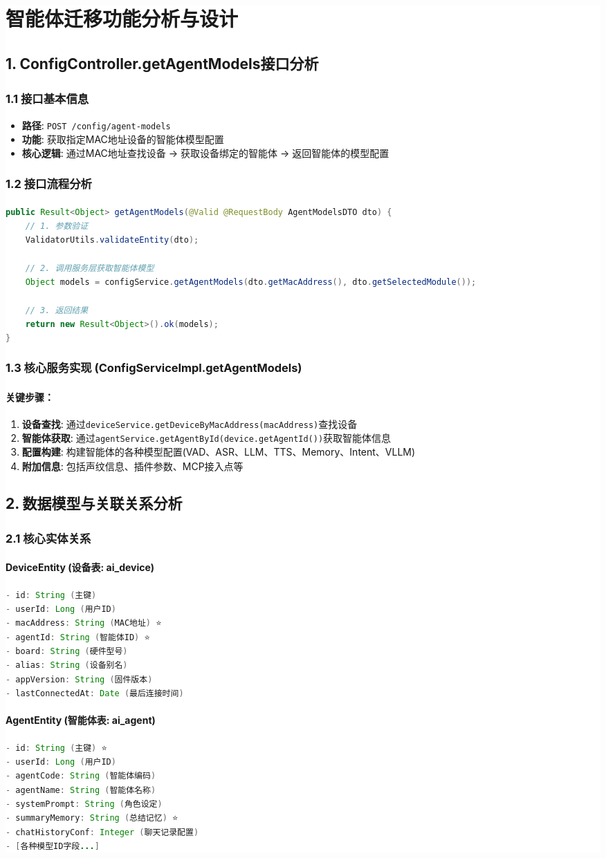 # 智能体迁移功能分析与设计

## 1. ConfigController.getAgentModels接口分析

### 1.1 接口基本信息
- **路径**: `POST /config/agent-models`
- **功能**: 获取指定MAC地址设备的智能体模型配置
- **核心逻辑**: 通过MAC地址查找设备 → 获取设备绑定的智能体 → 返回智能体的模型配置

### 1.2 接口流程分析
```java
public Result<Object> getAgentModels(@Valid @RequestBody AgentModelsDTO dto) {
    // 1. 参数验证
    ValidatorUtils.validateEntity(dto);
    
    // 2. 调用服务层获取智能体模型
    Object models = configService.getAgentModels(dto.getMacAddress(), dto.getSelectedModule());
    
    // 3. 返回结果
    return new Result<Object>().ok(models);
}
```

### 1.3 核心服务实现 (ConfigServiceImpl.getAgentModels)

#### 关键步骤：
1. **设备查找**: 通过`deviceService.getDeviceByMacAddress(macAddress)`查找设备
2. **智能体获取**: 通过`agentService.getAgentById(device.getAgentId())`获取智能体信息
3. **配置构建**: 构建智能体的各种模型配置(VAD、ASR、LLM、TTS、Memory、Intent、VLLM)
4. **附加信息**: 包括声纹信息、插件参数、MCP接入点等

## 2. 数据模型与关联关系分析

### 2.1 核心实体关系

#### DeviceEntity (设备表: ai_device)
```java
- id: String (主键)
- userId: Long (用户ID)
- macAddress: String (MAC地址) ⭐
- agentId: String (智能体ID) ⭐
- board: String (硬件型号)
- alias: String (设备别名)
- appVersion: String (固件版本)
- lastConnectedAt: Date (最后连接时间)
```

#### AgentEntity (智能体表: ai_agent)
```java
- id: String (主键) ⭐
- userId: Long (用户ID)
- agentCode: String (智能体编码)
- agentName: String (智能体名称)
- systemPrompt: String (角色设定)
- summaryMemory: String (总结记忆) ⭐
- chatHistoryConf: Integer (聊天记录配置)
- [各种模型ID字段...]
```
